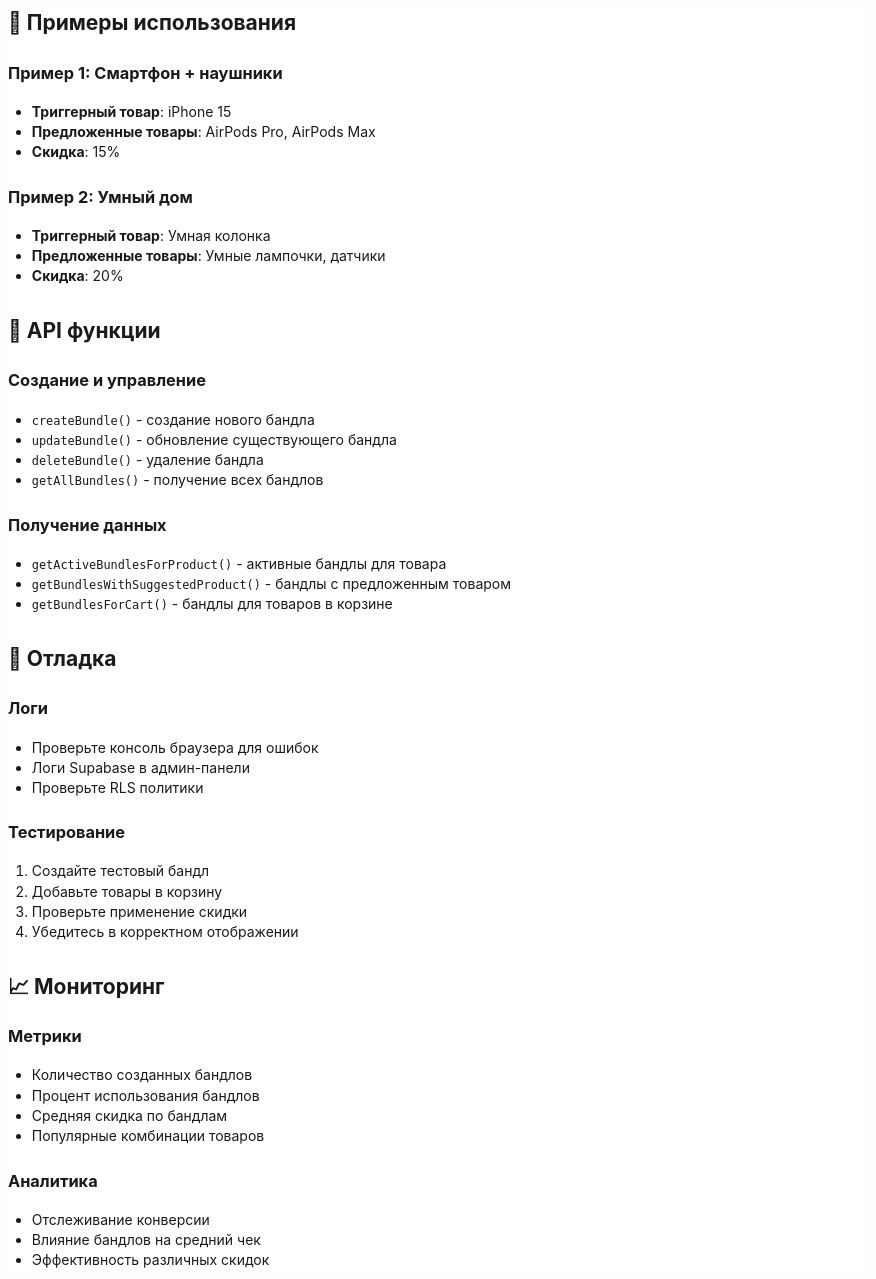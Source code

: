 ## 🎯 Примеры использования

### Пример 1: Смартфон + наушники
- **Триггерный товар**: iPhone 15
- **Предложенные товары**: AirPods Pro, AirPods Max
- **Скидка**: 15%

### Пример 2: Умный дом
- **Триггерный товар**: Умная колонка
- **Предложенные товары**: Умные лампочки, датчики
- **Скидка**: 20%

## 🔧 API функции

### Создание и управление
- `createBundle()` - создание нового бандла
- `updateBundle()` - обновление существующего бандла
- `deleteBundle()` - удаление бандла
- `getAllBundles()` - получение всех бандлов

### Получение данных
- `getActiveBundlesForProduct()` - активные бандлы для товара
- `getBundlesWithSuggestedProduct()` - бандлы с предложенным товаром
- `getBundlesForCart()` - бандлы для товаров в корзине

## 🐛 Отладка

### Логи
- Проверьте консоль браузера для ошибок
- Логи Supabase в админ-панели
- Проверьте RLS политики

### Тестирование
1. Создайте тестовый бандл
2. Добавьте товары в корзину
3. Проверьте применение скидки
4. Убедитесь в корректном отображении

## 📈 Мониторинг

### Метрики
- Количество созданных бандлов
- Процент использования бандлов
- Средняя скидка по бандлам
- Популярные комбинации товаров

### Аналитика
- Отслеживание конверсии
- Влияние бандлов на средний чек
- Эффективность различных скидок 